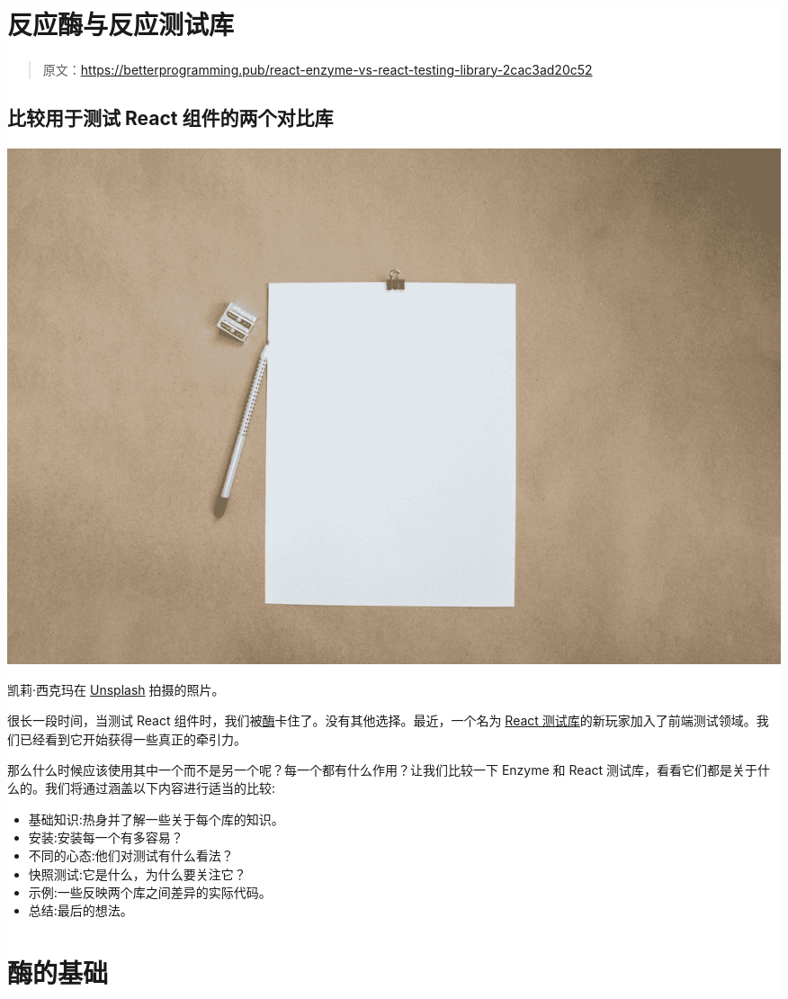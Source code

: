 # 反应酶与反应测试库

> 原文：<https://betterprogramming.pub/react-enzyme-vs-react-testing-library-2cac3ad20c52>

## 比较用于测试 React 组件的两个对比库

![](img/d8826f6ef28dabeedda8fa630553a17e.png)

凯莉·西克玛在 [Unsplash](https://unsplash.com?utm_source=medium&utm_medium=referral) 拍摄的照片。

很长一段时间，当测试 React 组件时，我们被[酶](https://enzymejs.github.io/enzyme/)卡住了。没有其他选择。最近，一个名为 [React 测试库](https://testing-library.com/docs/react-testing-library/intro/)的新玩家加入了前端测试领域。我们已经看到它开始获得一些真正的牵引力。

那么什么时候应该使用其中一个而不是另一个呢？每一个都有什么作用？让我们比较一下 Enzyme 和 React 测试库，看看它们都是关于什么的。我们将通过涵盖以下内容进行适当的比较:

*   基础知识:热身并了解一些关于每个库的知识。
*   安装:安装每一个有多容易？
*   不同的心态:他们对测试有什么看法？
*   快照测试:它是什么，为什么要关注它？
*   示例:一些反映两个库之间差异的实际代码。
*   总结:最后的想法。

# 酶的基础
